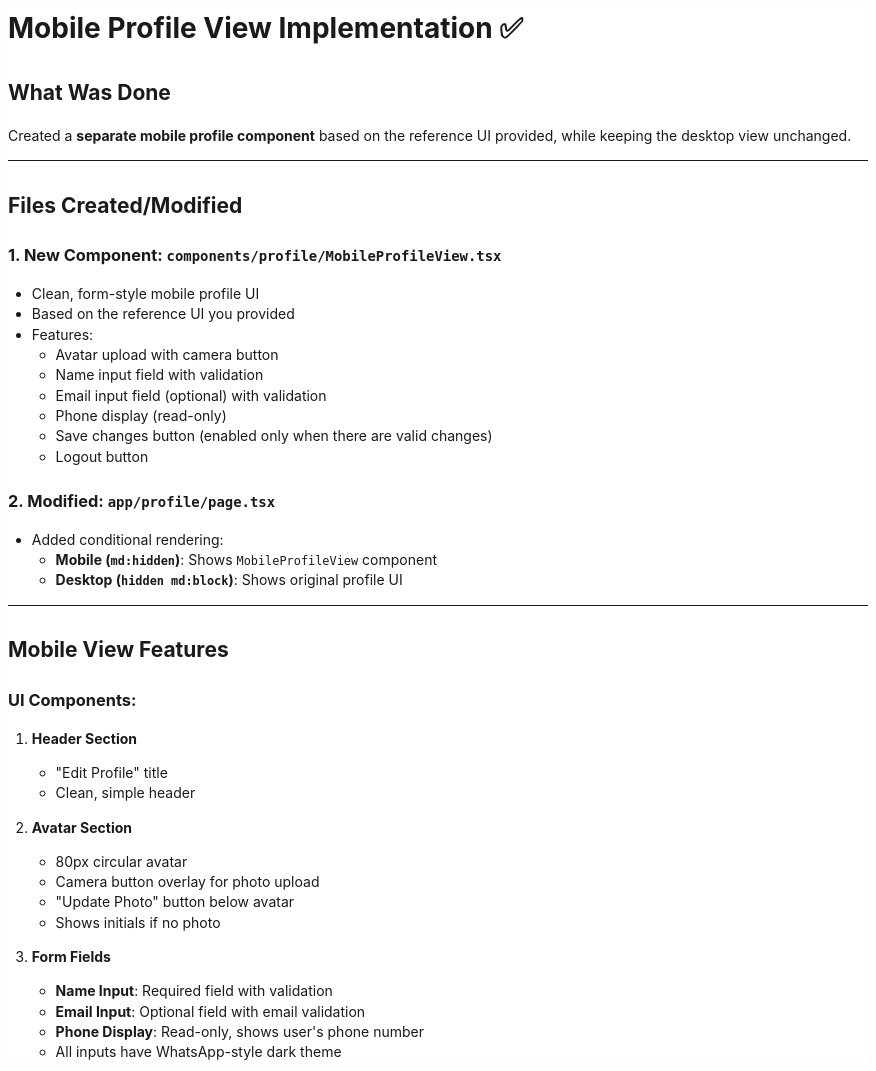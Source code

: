 # Mobile Profile View Implementation ✅

## What Was Done

Created a **separate mobile profile component** based on the reference UI provided, while keeping the desktop view unchanged.

---

## Files Created/Modified

### 1. **New Component: `components/profile/MobileProfileView.tsx`**
- Clean, form-style mobile profile UI
- Based on the reference UI you provided
- Features:
  - Avatar upload with camera button
  - Name input field with validation
  - Email input field (optional) with validation
  - Phone display (read-only)
  - Save changes button (enabled only when there are valid changes)
  - Logout button

### 2. **Modified: `app/profile/page.tsx`**
- Added conditional rendering:
  - **Mobile (`md:hidden`)**: Shows `MobileProfileView` component
  - **Desktop (`hidden md:block`)**: Shows original profile UI

---

## Mobile View Features

### UI Components:
1. **Header Section**
   - "Edit Profile" title
   - Clean, simple header

2. **Avatar Section**
   - 80px circular avatar
   - Camera button overlay for photo upload
   - "Update Photo" button below avatar
   - Shows initials if no photo

3. **Form Fields**
   - **Name Input**: Required field with validation
   - **Email Input**: Optional field with email validation
   - **Phone Display**: Read-only, shows user's phone number
   - All inputs have WhatsApp-style dark theme
